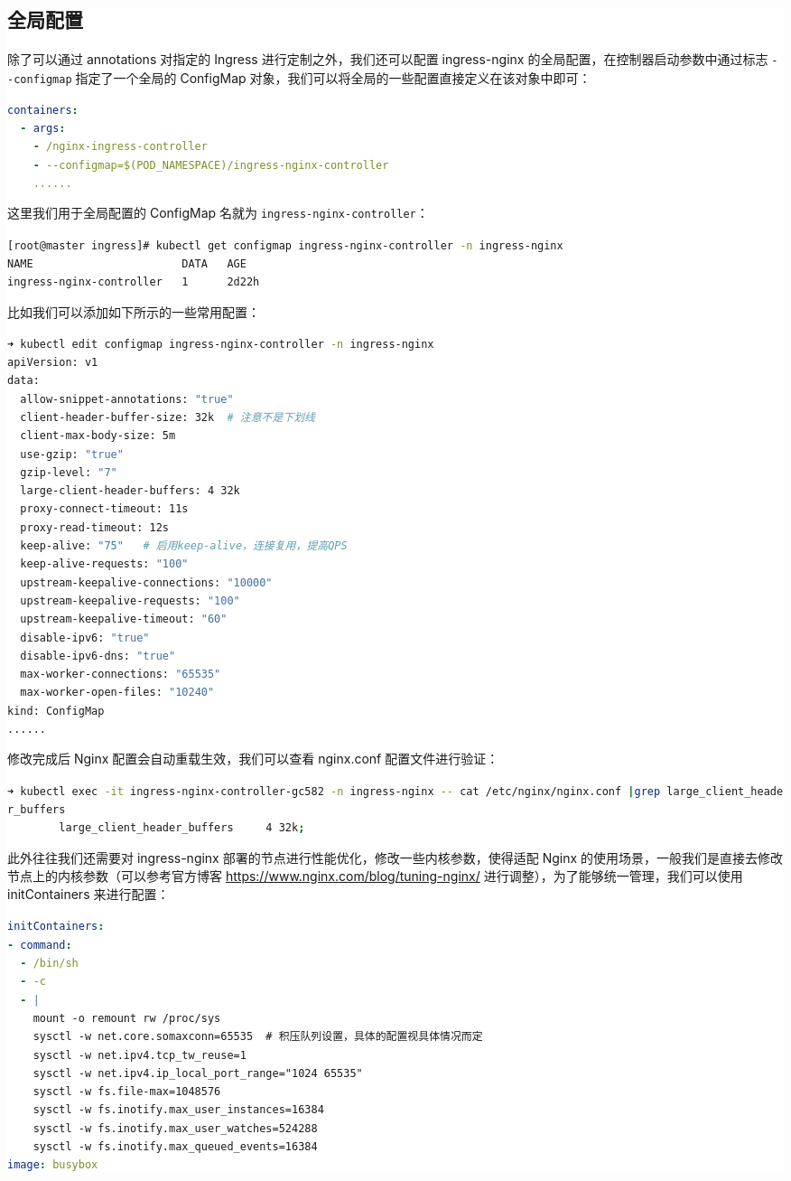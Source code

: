 ## 全局配置
除了可以通过 annotations 对指定的 Ingress 进行定制之外，我们还可以配置 ingress-nginx 的全局配置，在控制器启动参数中通过标志 `--configmap` 指定了一个全局的 ConfigMap 对象，我们可以将全局的一些配置直接定义在该对象中即可：
```yaml
containers:
  - args:
    - /nginx-ingress-controller
    - --configmap=$(POD_NAMESPACE)/ingress-nginx-controller
    ......
```
这里我们用于全局配置的 ConfigMap 名就为 `ingress-nginx-controller`：
```sh
[root@master ingress]# kubectl get configmap ingress-nginx-controller -n ingress-nginx
NAME                       DATA   AGE
ingress-nginx-controller   1      2d22h
```
比如我们可以添加如下所示的一些常用配置：
```sh
➜ kubectl edit configmap ingress-nginx-controller -n ingress-nginx
apiVersion: v1
data:
  allow-snippet-annotations: "true"
  client-header-buffer-size: 32k  # 注意不是下划线
  client-max-body-size: 5m
  use-gzip: "true"
  gzip-level: "7"
  large-client-header-buffers: 4 32k
  proxy-connect-timeout: 11s
  proxy-read-timeout: 12s
  keep-alive: "75"   # 启用keep-alive，连接复用，提高QPS
  keep-alive-requests: "100"
  upstream-keepalive-connections: "10000"
  upstream-keepalive-requests: "100"
  upstream-keepalive-timeout: "60"
  disable-ipv6: "true"
  disable-ipv6-dns: "true"
  max-worker-connections: "65535"
  max-worker-open-files: "10240"
kind: ConfigMap
......
```
修改完成后 Nginx 配置会自动重载生效，我们可以查看 nginx.conf 配置文件进行验证：
```sh
➜ kubectl exec -it ingress-nginx-controller-gc582 -n ingress-nginx -- cat /etc/nginx/nginx.conf |grep large_client_header_buffers
        large_client_header_buffers     4 32k;
```
此外往往我们还需要对 ingress-nginx 部署的节点进行性能优化，修改一些内核参数，使得适配 Nginx 的使用场景，一般我们是直接去修改节点上的内核参数（可以参考官方博客 https://www.nginx.com/blog/tuning-nginx/ 进行调整），为了能够统一管理，我们可以使用 initContainers 来进行配置：
```yaml
initContainers:
- command:
  - /bin/sh
  - -c
  - |
    mount -o remount rw /proc/sys
    sysctl -w net.core.somaxconn=65535  # 积压队列设置，具体的配置视具体情况而定
    sysctl -w net.ipv4.tcp_tw_reuse=1
    sysctl -w net.ipv4.ip_local_port_range="1024 65535"
    sysctl -w fs.file-max=1048576
    sysctl -w fs.inotify.max_user_instances=16384
    sysctl -w fs.inotify.max_user_watches=524288
    sysctl -w fs.inotify.max_queued_events=16384
image: busybox
```